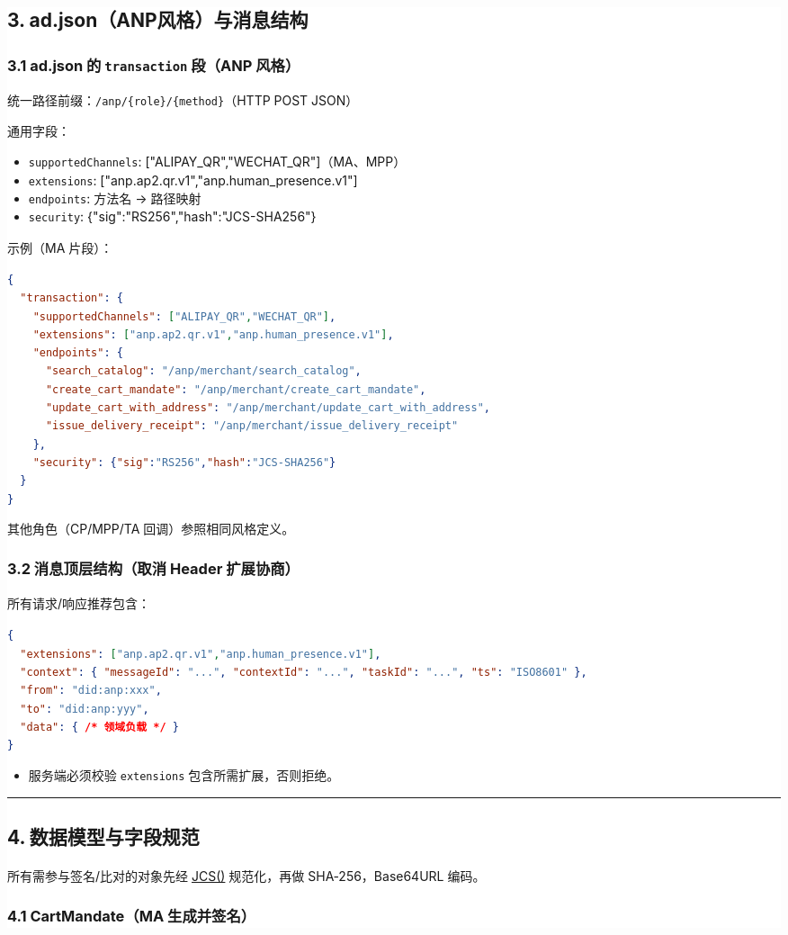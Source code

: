 ## 3. ad.json（ANP风格）与消息结构

### 3.1 ad.json 的 `transaction` 段（ANP 风格）

统一路径前缀：`/anp/{role}/{method}`（HTTP POST JSON）

通用字段：
- `supportedChannels`: ["ALIPAY_QR","WECHAT_QR"]（MA、MPP）
- `extensions`: ["anp.ap2.qr.v1","anp.human_presence.v1"]
- `endpoints`: 方法名 → 路径映射
- `security`: {"sig":"RS256","hash":"JCS-SHA256"}

示例（MA 片段）：
```json
{
  "transaction": {
    "supportedChannels": ["ALIPAY_QR","WECHAT_QR"],
    "extensions": ["anp.ap2.qr.v1","anp.human_presence.v1"],
    "endpoints": {
      "search_catalog": "/anp/merchant/search_catalog",
      "create_cart_mandate": "/anp/merchant/create_cart_mandate",
      "update_cart_with_address": "/anp/merchant/update_cart_with_address",
      "issue_delivery_receipt": "/anp/merchant/issue_delivery_receipt"
    },
    "security": {"sig":"RS256","hash":"JCS-SHA256"}
  }
}
```

其他角色（CP/MPP/TA 回调）参照相同风格定义。

### 3.2 消息顶层结构（取消 Header 扩展协商）

所有请求/响应推荐包含：
```json
{
  "extensions": ["anp.ap2.qr.v1","anp.human_presence.v1"],
  "context": { "messageId": "...", "contextId": "...", "taskId": "...", "ts": "ISO8601" },
  "from": "did:anp:xxx",
  "to": "did:anp:yyy",
  "data": { /* 领域负载 */ }
}
```
- 服务端必须校验 `extensions` 包含所需扩展，否则拒绝。

---

## 4. 数据模型与字段规范

所有需参与签名/比对的对象先经 [JCS()](研究/ap2深度分析.md:1) 规范化，再做 SHA‑256，Base64URL 编码。

### 4.1 CartMandate（MA 生成并签名）

